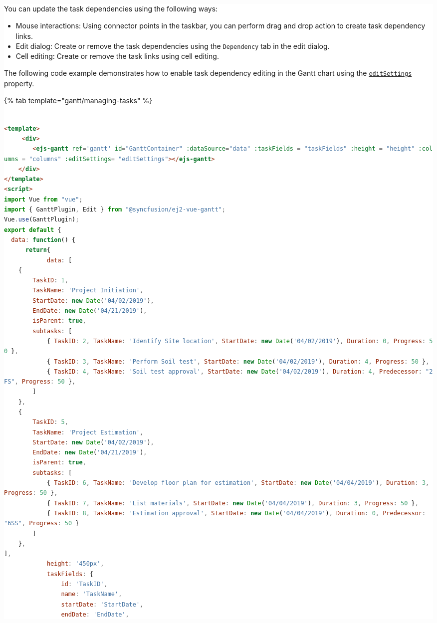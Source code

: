 You can update the task dependencies using the following ways:

* Mouse interactions: Using connector points in the taskbar, you can perform drag and drop action to create task dependency links.
* Edit dialog: Create or remove the task dependencies using the `Dependency` tab in the edit dialog.
* Cell editing: Create or remove the task links using cell editing.

The following code example demonstrates how to enable task dependency editing in the Gantt chart using the [`editSettings`](../api/gantt/editSettings/) property.

{% tab template="gantt/managing-tasks" %}

```html

<template>
     <div>
        <ejs-gantt ref='gantt' id="GanttContainer" :dataSource="data" :taskFields = "taskFields" :height = "height" :columns = "columns" :editSettings= "editSettings"></ejs-gantt>
    </div>
</template>
<script>
import Vue from "vue";
import { GanttPlugin, Edit } from "@syncfusion/ej2-vue-gantt";
Vue.use(GanttPlugin);
export default {
  data: function() {
      return{
            data: [
    {
        TaskID: 1,
        TaskName: 'Project Initiation',
        StartDate: new Date('04/02/2019'),
        EndDate: new Date('04/21/2019'),
        isParent: true,
        subtasks: [
            { TaskID: 2, TaskName: 'Identify Site location', StartDate: new Date('04/02/2019'), Duration: 0, Progress: 50 },
            { TaskID: 3, TaskName: 'Perform Soil test', StartDate: new Date('04/02/2019'), Duration: 4, Progress: 50 },
            { TaskID: 4, TaskName: 'Soil test approval', StartDate: new Date('04/02/2019'), Duration: 4, Predecessor: "2FS", Progress: 50 },
        ]
    },
    {
        TaskID: 5,
        TaskName: 'Project Estimation',
        StartDate: new Date('04/02/2019'),
        EndDate: new Date('04/21/2019'),
        isParent: true,
        subtasks: [
            { TaskID: 6, TaskName: 'Develop floor plan for estimation', StartDate: new Date('04/04/2019'), Duration: 3, Progress: 50 },
            { TaskID: 7, TaskName: 'List materials', StartDate: new Date('04/04/2019'), Duration: 3, Progress: 50 },
            { TaskID: 8, TaskName: 'Estimation approval', StartDate: new Date('04/04/2019'), Duration: 0, Predecessor: "6SS", Progress: 50 }
        ]
    },
],
            height: '450px',
            taskFields: {
                id: 'TaskID',
                name: 'TaskName',
                startDate: 'StartDate',
                endDate: 'EndDate',
```